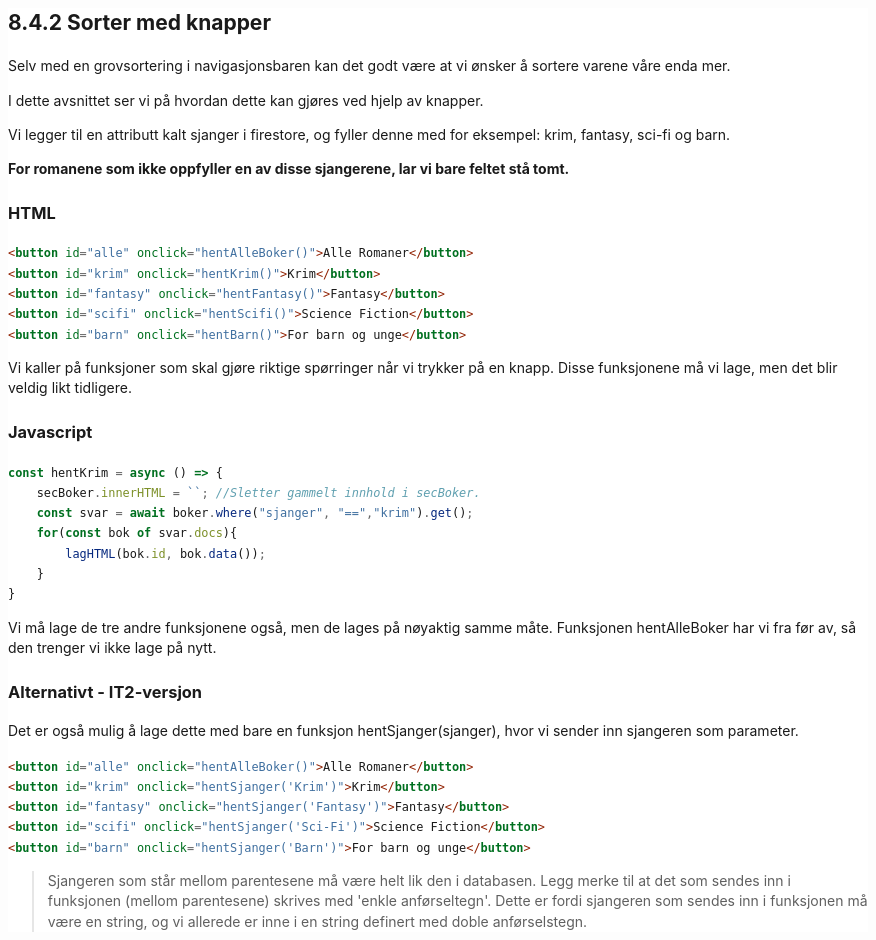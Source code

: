 ## 8.4.2 Sorter med knapper

Selv med en grovsortering i navigasjonsbaren kan det godt være at vi ønsker å sortere varene våre enda mer.

I dette avsnittet ser vi på hvordan dette kan gjøres ved hjelp av knapper.

Vi legger til en attributt kalt sjanger i firestore, og fyller denne med for eksempel: krim, fantasy, sci-fi og barn.

**For romanene som ikke oppfyller en av disse sjangerene, lar vi bare feltet stå tomt.**

### HTML

```html
<button id="alle" onclick="hentAlleBoker()">Alle Romaner</button>
<button id="krim" onclick="hentKrim()">Krim</button>
<button id="fantasy" onclick="hentFantasy()">Fantasy</button>
<button id="scifi" onclick="hentScifi()">Science Fiction</button>
<button id="barn" onclick="hentBarn()">For barn og unge</button>
```

Vi kaller på funksjoner som skal gjøre riktige spørringer når vi trykker på en knapp. Disse funksjonene må vi lage, men det blir veldig likt tidligere.

### Javascript

```js
const hentKrim = async () => {
    secBoker.innerHTML = ``; //Sletter gammelt innhold i secBoker.
    const svar = await boker.where("sjanger", "==","krim").get();
    for(const bok of svar.docs){
        lagHTML(bok.id, bok.data());
    }
}
```

Vi må lage de tre andre funksjonene også, men de lages på nøyaktig samme måte. Funksjonen hentAlleBoker har vi fra før av, så den trenger vi ikke lage på nytt.

### Alternativt - IT2-versjon

Det er også mulig å lage dette med bare en funksjon hentSjanger(sjanger), hvor vi sender inn sjangeren som parameter.

```html
<button id="alle" onclick="hentAlleBoker()">Alle Romaner</button>
<button id="krim" onclick="hentSjanger('Krim')">Krim</button>
<button id="fantasy" onclick="hentSjanger('Fantasy')">Fantasy</button>
<button id="scifi" onclick="hentSjanger('Sci-Fi')">Science Fiction</button>
<button id="barn" onclick="hentSjanger('Barn')">For barn og unge</button>
```

> Sjangeren som står mellom parentesene må være helt lik den i databasen.
>Legg merke til at det som sendes inn i funksjonen (mellom parentesene) skrives med 'enkle anførseltegn'. Dette er fordi sjangeren som sendes inn i funksjonen må være en string, og vi allerede er inne i en string definert med doble anførselstegn.
